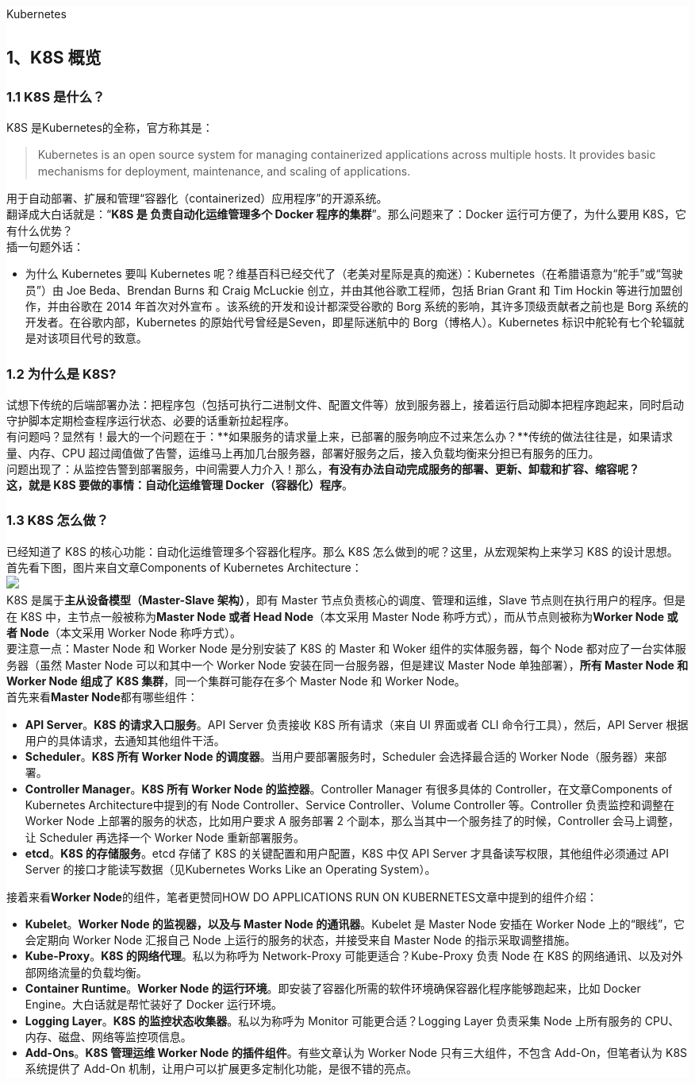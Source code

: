 Kubernetes
<a name="dT7Qe"></a>
## 1、K8S 概览
<a name="LYRYl"></a>
### 1.1 K8S 是什么？
K8S 是Kubernetes的全称，官方称其是：
> Kubernetes is an open source system for managing containerized applications across multiple hosts. It provides basic mechanisms for deployment, maintenance, and scaling of applications.

用于自动部署、扩展和管理“容器化（containerized）应用程序”的开源系统。<br />翻译成大白话就是：“**K8S 是 负责自动化运维管理多个 Docker 程序的集群**”。那么问题来了：Docker 运行可方便了，为什么要用 K8S，它有什么优势？<br />插一句题外话：

- 为什么 Kubernetes 要叫 Kubernetes 呢？维基百科已经交代了（老美对星际是真的痴迷）：Kubernetes（在希腊语意为“舵手”或“驾驶员”）由 Joe Beda、Brendan Burns 和 Craig McLuckie 创立，并由其他谷歌工程师，包括 Brian Grant 和 Tim Hockin 等进行加盟创作，并由谷歌在 2014 年首次对外宣布 。该系统的开发和设计都深受谷歌的 Borg 系统的影响，其许多顶级贡献者之前也是 Borg 系统的开发者。在谷歌内部，Kubernetes 的原始代号曾经是Seven，即星际迷航中的 Borg（博格人）。Kubernetes 标识中舵轮有七个轮辐就是对该项目代号的致意。
<a name="AZOfX"></a>
### 1.2 为什么是 K8S?
试想下传统的后端部署办法：把程序包（包括可执行二进制文件、配置文件等）放到服务器上，接着运行启动脚本把程序跑起来，同时启动守护脚本定期检查程序运行状态、必要的话重新拉起程序。<br />有问题吗？显然有！最大的一个问题在于：**如果服务的请求量上来，已部署的服务响应不过来怎么办？**传统的做法往往是，如果请求量、内存、CPU 超过阈值做了告警，运维马上再加几台服务器，部署好服务之后，接入负载均衡来分担已有服务的压力。<br />问题出现了：从监控告警到部署服务，中间需要人力介入！那么，**有没有办法自动完成服务的部署、更新、卸载和扩容、缩容呢？**<br />**这，就是 K8S 要做的事情：自动化运维管理 Docker（容器化）程序**。
<a name="pOOVk"></a>
### 1.3 K8S 怎么做？
已经知道了 K8S 的核心功能：自动化运维管理多个容器化程序。那么 K8S 怎么做到的呢？这里，从宏观架构上来学习 K8S 的设计思想。首先看下图，图片来自文章Components of Kubernetes Architecture：<br />![](https://cdn.nlark.com/yuque/0/2021/webp/396745/1640584343049-b972a113-3a16-4379-a77f-e37d375eed46.webp#clientId=uf42513d5-8c3c-4&from=paste&id=u34036b30&originHeight=479&originWidth=1080&originalType=url&ratio=1&rotation=0&showTitle=false&status=done&style=shadow&taskId=u5cc599dd-6d29-407e-9e9d-4c31a86b043&title=)<br />K8S 是属于**主从设备模型（Master-Slave 架构）**，即有 Master 节点负责核心的调度、管理和运维，Slave 节点则在执行用户的程序。但是在 K8S 中，主节点一般被称为**Master Node 或者 Head Node**（本文采用 Master Node 称呼方式），而从节点则被称为**Worker Node 或者 Node**（本文采用 Worker Node 称呼方式）。<br />要注意一点：Master Node 和 Worker Node 是分别安装了 K8S 的 Master 和 Woker 组件的实体服务器，每个 Node 都对应了一台实体服务器（虽然 Master Node 可以和其中一个 Worker Node 安装在同一台服务器，但是建议 Master Node 单独部署），**所有 Master Node 和 Worker Node 组成了 K8S 集群**，同一个集群可能存在多个 Master Node 和 Worker Node。<br />首先来看**Master Node**都有哪些组件：

- **API Server**。**K8S 的请求入口服务**。API Server 负责接收 K8S 所有请求（来自 UI 界面或者 CLI 命令行工具），然后，API Server 根据用户的具体请求，去通知其他组件干活。
- **Scheduler**。**K8S 所有 Worker Node 的调度器**。当用户要部署服务时，Scheduler 会选择最合适的 Worker Node（服务器）来部署。
- **Controller Manager**。**K8S 所有 Worker Node 的监控器**。Controller Manager 有很多具体的 Controller，在文章Components of Kubernetes Architecture中提到的有 Node Controller、Service Controller、Volume Controller 等。Controller 负责监控和调整在 Worker Node 上部署的服务的状态，比如用户要求 A 服务部署 2 个副本，那么当其中一个服务挂了的时候，Controller 会马上调整，让 Scheduler 再选择一个 Worker Node 重新部署服务。
- **etcd**。**K8S 的存储服务**。etcd 存储了 K8S 的关键配置和用户配置，K8S 中仅 API Server 才具备读写权限，其他组件必须通过 API Server 的接口才能读写数据（见Kubernetes Works Like an Operating System）。

接着来看**Worker Node**的组件，笔者更赞同HOW DO APPLICATIONS RUN ON KUBERNETES文章中提到的组件介绍：

- **Kubelet**。**Worker Node 的监视器，以及与 Master Node 的通讯器**。Kubelet 是 Master Node 安插在 Worker Node 上的“眼线”，它会定期向 Worker Node 汇报自己 Node 上运行的服务的状态，并接受来自 Master Node 的指示采取调整措施。
- **Kube-Proxy**。**K8S 的网络代理**。私以为称呼为 Network-Proxy 可能更适合？Kube-Proxy 负责 Node 在 K8S 的网络通讯、以及对外部网络流量的负载均衡。
- **Container Runtime**。**Worker Node 的运行环境**。即安装了容器化所需的软件环境确保容器化程序能够跑起来，比如 Docker Engine。大白话就是帮忙装好了 Docker 运行环境。
- **Logging Layer**。**K8S 的监控状态收集器**。私以为称呼为 Monitor 可能更合适？Logging Layer 负责采集 Node 上所有服务的 CPU、内存、磁盘、网络等监控项信息。
- **Add-Ons**。**K8S 管理运维 Worker Node 的插件组件**。有些文章认为 Worker Node 只有三大组件，不包含 Add-On，但笔者认为 K8S 系统提供了 Add-On 机制，让用户可以扩展更多定制化功能，是很不错的亮点。

